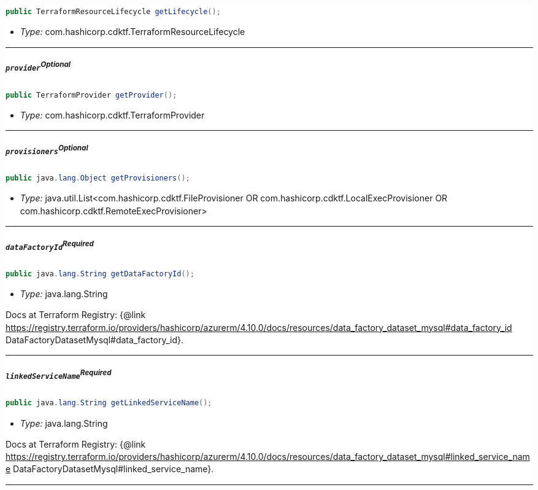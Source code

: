```java
public TerraformResourceLifecycle getLifecycle();
```

- *Type:* com.hashicorp.cdktf.TerraformResourceLifecycle

---

##### `provider`<sup>Optional</sup> <a name="provider" id="@cdktf/provider-azurerm.dataFactoryDatasetMysql.DataFactoryDatasetMysqlConfig.property.provider"></a>

```java
public TerraformProvider getProvider();
```

- *Type:* com.hashicorp.cdktf.TerraformProvider

---

##### `provisioners`<sup>Optional</sup> <a name="provisioners" id="@cdktf/provider-azurerm.dataFactoryDatasetMysql.DataFactoryDatasetMysqlConfig.property.provisioners"></a>

```java
public java.lang.Object getProvisioners();
```

- *Type:* java.util.List<com.hashicorp.cdktf.FileProvisioner OR com.hashicorp.cdktf.LocalExecProvisioner OR com.hashicorp.cdktf.RemoteExecProvisioner>

---

##### `dataFactoryId`<sup>Required</sup> <a name="dataFactoryId" id="@cdktf/provider-azurerm.dataFactoryDatasetMysql.DataFactoryDatasetMysqlConfig.property.dataFactoryId"></a>

```java
public java.lang.String getDataFactoryId();
```

- *Type:* java.lang.String

Docs at Terraform Registry: {@link https://registry.terraform.io/providers/hashicorp/azurerm/4.10.0/docs/resources/data_factory_dataset_mysql#data_factory_id DataFactoryDatasetMysql#data_factory_id}.

---

##### `linkedServiceName`<sup>Required</sup> <a name="linkedServiceName" id="@cdktf/provider-azurerm.dataFactoryDatasetMysql.DataFactoryDatasetMysqlConfig.property.linkedServiceName"></a>

```java
public java.lang.String getLinkedServiceName();
```

- *Type:* java.lang.String

Docs at Terraform Registry: {@link https://registry.terraform.io/providers/hashicorp/azurerm/4.10.0/docs/resources/data_factory_dataset_mysql#linked_service_name DataFactoryDatasetMysql#linked_service_name}.

---